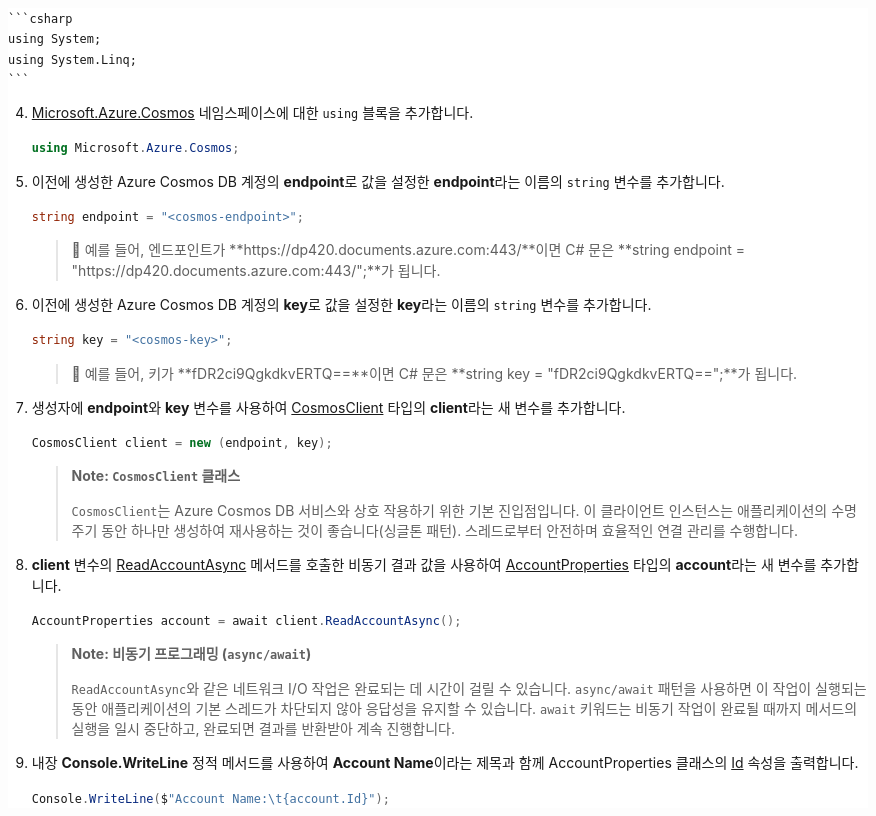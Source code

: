     ```csharp
    using System;
    using System.Linq;
    ```

4.  [Microsoft.Azure.Cosmos][docs.microsoft.com/dotnet/api/microsoft.azure.cosmos] 네임스페이스에 대한 `using` 블록을 추가합니다.

    ```csharp
    using Microsoft.Azure.Cosmos;
    ```

5.  이전에 생성한 Azure Cosmos DB 계정의 **endpoint**로 값을 설정한 **endpoint**라는 이름의 `string` 변수를 추가합니다.

    ```csharp
    string endpoint = "<cosmos-endpoint>";
    ```

    > 📝 예를 들어, 엔드포인트가 **https&shy;://dp420.documents.azure.com:443/**이면 C# 문은 **string endpoint = "https&shy;://dp420.documents.azure.com:443/";**가 됩니다.

6.  이전에 생성한 Azure Cosmos DB 계정의 **key**로 값을 설정한 **key**라는 이름의 `string` 변수를 추가합니다.

    ```csharp
    string key = "<cosmos-key>";
    ```

    > 📝 예를 들어, 키가 **fDR2ci9QgkdkvERTQ==**이면 C# 문은 **string key = "fDR2ci9QgkdkvERTQ==";**가 됩니다.

7.  생성자에 **endpoint**와 **key** 변수를 사용하여 [CosmosClient][docs.microsoft.com/dotnet/api/microsoft.azure.cosmos.cosmosclient] 타입의 **client**라는 새 변수를 추가합니다.

    ```csharp
    CosmosClient client = new (endpoint, key);
    ```
    > **Note: `CosmosClient` 클래스**
    >
    > `CosmosClient`는 Azure Cosmos DB 서비스와 상호 작용하기 위한 기본 진입점입니다. 이 클라이언트 인스턴스는 애플리케이션의 수명 주기 동안 하나만 생성하여 재사용하는 것이 좋습니다(싱글톤 패턴). 스레드로부터 안전하며 효율적인 연결 관리를 수행합니다.

8.  **client** 변수의 [ReadAccountAsync][docs.microsoft.com/dotnet/api/microsoft.azure.cosmos.cosmosclient.readaccountasync] 메서드를 호출한 비동기 결과 값을 사용하여 [AccountProperties][docs.microsoft.com/dotnet/api/microsoft.azure.cosmos.accountproperties] 타입의 **account**라는 새 변수를 추가합니다.

    ```csharp
    AccountProperties account = await client.ReadAccountAsync();
    ```
    > **Note: 비동기 프로그래밍 (`async/await`)**
    >
    > `ReadAccountAsync`와 같은 네트워크 I/O 작업은 완료되는 데 시간이 걸릴 수 있습니다. `async/await` 패턴을 사용하면 이 작업이 실행되는 동안 애플리케이션의 기본 스레드가 차단되지 않아 응답성을 유지할 수 있습니다. `await` 키워드는 비동기 작업이 완료될 때까지 메서드의 실행을 일시 중단하고, 완료되면 결과를 반환받아 계속 진행합니다.

9.  내장 **Console.WriteLine** 정적 메서드를 사용하여 **Account Name**이라는 제목과 함께 AccountProperties 클래스의 [Id][docs.microsoft.com/dotnet/api/microsoft.azure.cosmos.accountproperties.id] 속성을 출력합니다.

    ```csharp
    Console.WriteLine($"Account Name:\t{account.Id}");
    ```


[code.visualstudio.com/docs/getstarted]: https://code.visualstudio.com/docs/getstarted/tips-and-tricks
[docs.microsoft.com/dotnet/api/microsoft.azure.cosmos]: https://docs.microsoft.com/dotnet/api/microsoft.azure.cosmos
[docs.microsoft.com/dotnet/api/microsoft.azure.cosmos.accountproperties]: https://docs.microsoft.com/dotnet/api/microsoft.azure.cosmos.accountproperties
[docs.microsoft.com/dotnet/api/microsoft.azure.cosmos.accountproperties.id]: https://docs.microsoft.com/dotnet/api/microsoft.azure.cosmos.accountproperties.id
[docs.microsoft.com/dotnet/api/microsoft.azure.cosmos.accountproperties.writableregions]: https://docs.microsoft.com/dotnet/api/microsoft.azure.cosmos.accountproperties.writableregions
[docs.microsoft.com/dotnet/api/microsoft.azure.cosmos.accountregion.name]: https://docs.microsoft.com/dotnet/api/microsoft.azure.cosmos.accountregion.name
[docs.microsoft.com/dotnet/api/microsoft.azure.cosmos.cosmosclient]: https://docs.microsoft.com/dotnet/api/microsoft.azure.cosmos.cosmosclient
[docs.microsoft.com/dotnet/api/microsoft.azure.cosmos.cosmosclient.readaccountasync]: https://docs.microsoft.com/dotnet/api/microsoft.azure.cosmos.cosmosclient.readaccountasync
[docs.microsoft.com/dotnet/core/tools/dotnet-add-package]: https://docs.microsoft.com/dotnet/core/tools/dotnet-add-package
[docs.microsoft.com/dotnet/core/tools/dotnet-run]: https://docs.microsoft.com/dotnet/core/tools/dotnet-run
[nuget.org/packages/microsoft.azure.cosmos]: https://www.nuget.org/packages/Microsoft.Azure.Cosmos